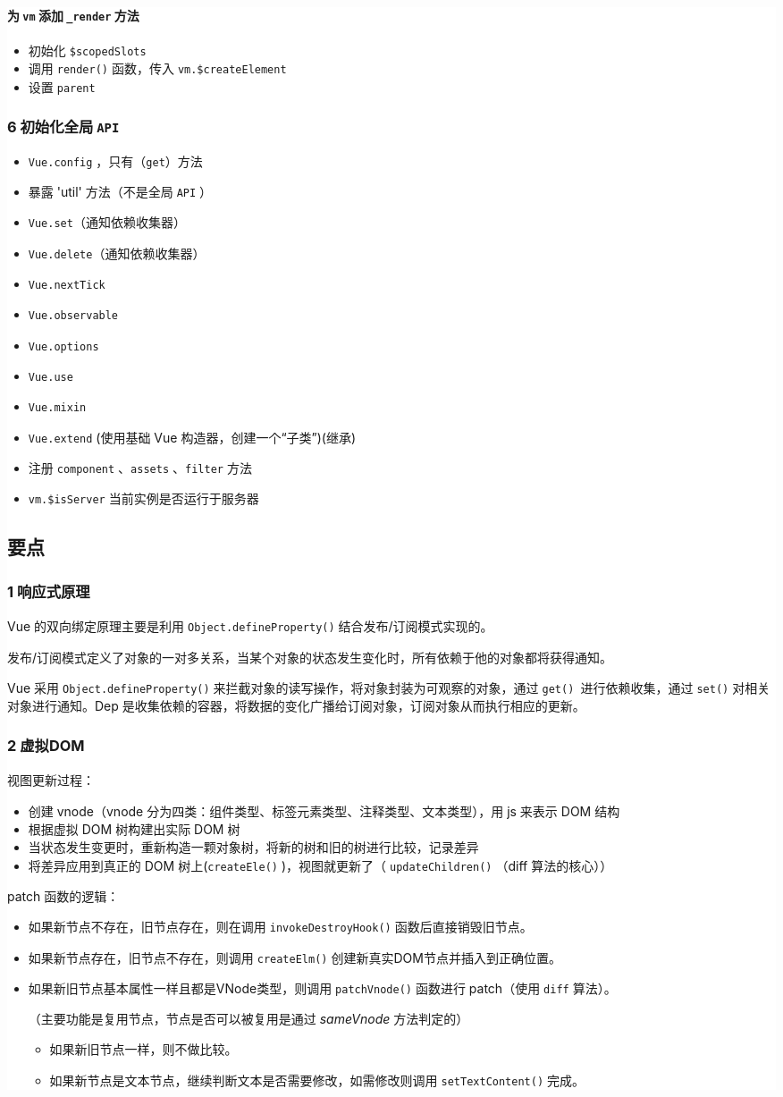 #### 为 `vm` 添加 `_render` 方法

+   初始化 `$scopedSlots`
+   调用 `render()` 函数，传入 `vm.$createElement`
+   设置 `parent`

### 6 初始化全局 `API`

+   `Vue.config` ，只有（`get`）方法

+   暴露 'util' 方法（不是全局 `API` ）
+   `Vue.set`（通知依赖收集器）
+   `Vue.delete`（通知依赖收集器）
+   `Vue.nextTick` 
+   `Vue.observable`
+   `Vue.options`
+   `Vue.use`
+   `Vue.mixin`
+   `Vue.extend` (使用基础 Vue 构造器，创建一个“子类”)(继承)
+   注册 `component` 、`assets` 、`filter` 方法
+   `vm.$isServer` 当前实例是否运行于服务器



## 要点

### 1 响应式原理

Vue 的双向绑定原理主要是利用 `Object.defineProperty()` 结合发布/订阅模式实现的。

发布/订阅模式定义了对象的一对多关系，当某个对象的状态发生变化时，所有依赖于他的对象都将获得通知。

Vue 采用 `Object.defineProperty()` 来拦截对象的读写操作，将对象封装为可观察的对象，通过 `get() `进行依赖收集，通过 `set()` 对相关对象进行通知。Dep 是收集依赖的容器，将数据的变化广播给订阅对象，订阅对象从而执行相应的更新。

### 2 虚拟DOM

视图更新过程：

+   创建 vnode（vnode 分为四类：组件类型、标签元素类型、注释类型、文本类型），用 js 来表示 DOM 结构
+   根据虚拟 DOM 树构建出实际 DOM 树
+   当状态发生变更时，重新构造一颗对象树，将新的树和旧的树进行比较，记录差异
+   将差异应用到真正的 DOM 树上(`createEle()` )，视图就更新了（ `updateChildren()` （diff 算法的核心））

patch 函数的逻辑：

+   如果新节点不存在，旧节点存在，则在调用 `invokeDestroyHook()` 函数后直接销毁旧节点。

+   如果新节点存在，旧节点不存在，则调用 `createElm()` 创建新真实DOM节点并插入到正确位置。

+   如果新旧节点基本属性一样且都是VNode类型，则调用 `patchVnode()` 函数进行 patch（使用 `diff` 算法）。

    （主要功能是复用节点，节点是否可以被复用是通过 *sameVnode* 方法判定的）

    +   如果新旧节点一样，则不做比较。

    +   如果新节点是文本节点，继续判断文本是否需要修改，如需修改则调用 `setTextContent()` 完成。
